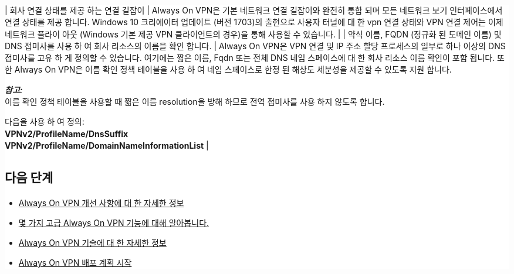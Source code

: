 |                       회사 연결 상태를 제공 하는 연결 길잡이                       |                                                                                                            Always On VPN은 기본 네트워크 연결 길잡이와 완전히 통합 되며 모든 네트워크 보기 인터페이스에서 연결 상태를 제공 합니다. Windows 10 크리에이터 업데이트 (버전 1703)의 출현으로 사용자 터널에 대 한 vpn 연결 상태와 VPN 연결 제어는 이제 네트워크 플라이 아웃 (Windows 기본 제공 VPN 클라이언트의 경우)을 통해 사용할 수 있습니다.                                                                                                            |
| 약식 이름, FQDN (정규화 된 도메인 이름) 및 DNS 접미사를 사용 하 여 회사 리소스의 이름을 확인 합니다. | Always On VPN은 VPN 연결 및 IP 주소 할당 프로세스의 일부로 하나 이상의 DNS 접미사를 고유 하 게 정의할 수 있습니다. 여기에는 짧은 이름, Fqdn 또는 전체 DNS 네임 스페이스에 대 한 회사 리소스 이름 확인이 포함 됩니다. 또한 Always On VPN은 이름 확인 정책 테이블을 사용 하 여 네임 스페이스로 한정 된 해상도 세분성을 제공할 수 있도록 지원 합니다.<p><p>***참고:***<br>이름 확인 정책 테이블을 사용할 때 짧은 이름 resolution을 방해 하므로 전역 접미사를 사용 하지 않도록 합니다.<p><p>다음을 사용 하 여 정의:<br>**VPNv2/ProfileName/DnsSuffix**<br>**VPNv2/ProfileName/DomainNameInformationList** |



## <a name="next-steps"></a>다음 단계

- [Always On VPN 개선 사항에 대 한 자세한 정보](always-on-vpn/always-on-vpn-enhancements.md)

- [몇 가지 고급 Always On VPN 기능에 대해 알아봅니다.](always-on-vpn/deploy/always-on-vpn-adv-options.md)

- [Always On VPN 기술에 대 한 자세한 정보](always-on-vpn/always-on-vpn-technology-overview.md)

- [Always On VPN 배포 계획 시작](always-on-vpn/deploy/always-on-vpn-deploy-deployment.md)

